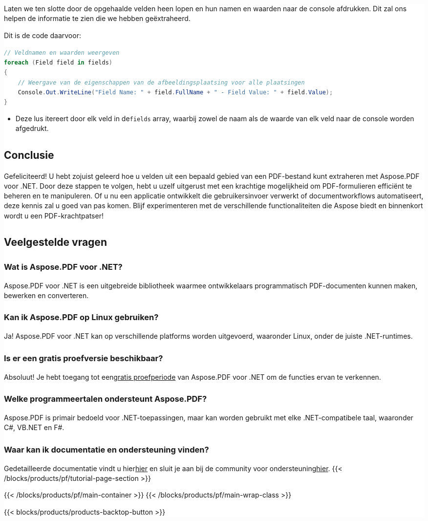 Laten we ten slotte door de opgehaalde velden heen lopen en hun namen en waarden naar de console afdrukken. Dit zal ons helpen de informatie te zien die we hebben geëxtraheerd.

Dit is de code daarvoor:

```csharp
// Veldnamen en waarden weergeven
foreach (Field field in fields)
{
    // Weergave van de eigenschappen van de afbeeldingsplaatsing voor alle plaatsingen
    Console.Out.WriteLine("Field Name: " + field.FullName + " - Field Value: " + field.Value);
}
```

-  Deze lus itereert door elk veld in de`fields` array, waarbij zowel de naam als de waarde van elk veld naar de console worden afgedrukt.

## Conclusie

Gefeliciteerd! U hebt zojuist geleerd hoe u velden uit een bepaald gebied van een PDF-bestand kunt extraheren met Aspose.PDF voor .NET. Door deze stappen te volgen, hebt u uzelf uitgerust met een krachtige mogelijkheid om PDF-formulieren efficiënt te beheren en te manipuleren. Of u nu een applicatie ontwikkelt die gebruikersinvoer verwerkt of documentworkflows automatiseert, deze kennis zal u goed van pas komen. Blijf experimenteren met de verschillende functionaliteiten die Aspose biedt en binnenkort wordt u een PDF-krachtpatser!

## Veelgestelde vragen

### Wat is Aspose.PDF voor .NET?
Aspose.PDF voor .NET is een uitgebreide bibliotheek waarmee ontwikkelaars programmatisch PDF-documenten kunnen maken, bewerken en converteren.

### Kan ik Aspose.PDF op Linux gebruiken?
Ja! Aspose.PDF voor .NET kan op verschillende platforms worden uitgevoerd, waaronder Linux, onder de juiste .NET-runtimes.

### Is er een gratis proefversie beschikbaar?
 Absoluut! Je hebt toegang tot een[gratis proefperiode](https://releases.aspose.com/) van Aspose.PDF voor .NET om de functies ervan te verkennen.

### Welke programmeertalen ondersteunt Aspose.PDF?
Aspose.PDF is primair bedoeld voor .NET-toepassingen, maar kan worden gebruikt met elke .NET-compatibele taal, waaronder C#, VB.NET en F#.

### Waar kan ik documentatie en ondersteuning vinden?
 Gedetailleerde documentatie vindt u hier[hier](https://reference.aspose.com/pdf/net/) en sluit je aan bij de community voor ondersteuning[hier](https://forum.aspose.com/c/pdf/10).
{{< /blocks/products/pf/tutorial-page-section >}}

{{< /blocks/products/pf/main-container >}}
{{< /blocks/products/pf/main-wrap-class >}}

{{< blocks/products/products-backtop-button >}}
